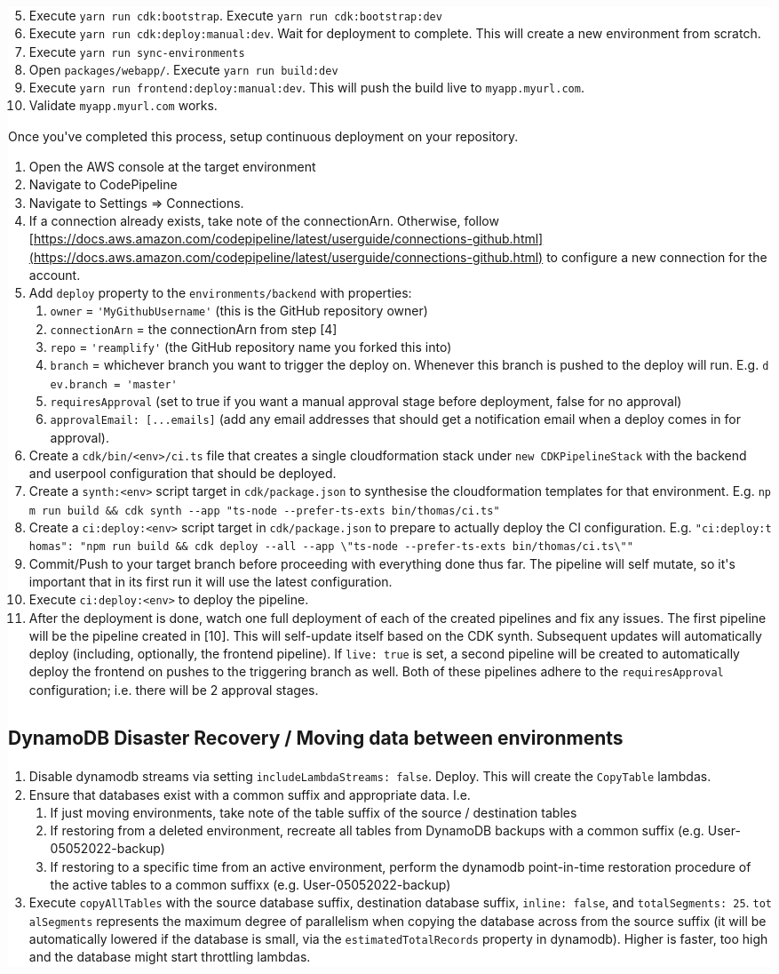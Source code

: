 5. Execute `yarn run cdk:bootstrap`. Execute `yarn run cdk:bootstrap:dev`
6. Execute `yarn run cdk:deploy:manual:dev`. Wait for deployment to complete. This will create a new environment from scratch.
7. Execute `yarn run sync-environments`
8. Open `packages/webapp/`. Execute `yarn run build:dev`
9. Execute `yarn run frontend:deploy:manual:dev`. This will push the build live to `myapp.myurl.com`.
10. Validate `myapp.myurl.com` works.

Once you've completed this process, setup continuous deployment on your repository.

1. Open the AWS console at the target environment
2. Navigate to CodePipeline
3. Navigate to Settings => Connections.
4. If a connection already exists, take note of the connectionArn. Otherwise, follow [https://docs.aws.amazon.com/codepipeline/latest/userguide/connections-github.html](https://docs.aws.amazon.com/codepipeline/latest/userguide/connections-github.html) to configure a new connection for the account.
5. Add `deploy` property to the `environments/backend` with properties:
   1. `owner` = `'MyGithubUsername'` (this is the GitHub repository owner)
   2. `connectionArn` = the connectionArn from step [4]
   3. `repo` = `'reamplify'` (the GitHub repository name you forked this into)
   4. `branch` = whichever branch you want to trigger the deploy on. Whenever this branch is pushed to the deploy will run. E.g. `dev.branch = 'master'`
   5. `requiresApproval` (set to true if you want a manual approval stage before deployment, false for no approval)
   6. `approvalEmail: [...emails]` (add any email addresses that should get a notification email when a deploy comes in for approval).
6. Create a `cdk/bin/<env>/ci.ts` file that creates a single cloudformation stack under `new CDKPipelineStack` with the backend and userpool configuration that should be deployed.
7. Create a `synth:<env>` script target in `cdk/package.json` to synthesise the cloudformation templates for that environment. E.g. `npm run build && cdk synth --app "ts-node --prefer-ts-exts bin/thomas/ci.ts"`
8. Create a `ci:deploy:<env>` script target in `cdk/package.json` to prepare to actually deploy the CI configuration. E.g. `"ci:deploy:thomas": "npm run build && cdk deploy --all --app \"ts-node --prefer-ts-exts bin/thomas/ci.ts\""`
9. Commit/Push to your target branch before proceeding with everything done thus far. The pipeline will self mutate, so it's important that in its first run it will use the latest configuration.
10. Execute `ci:deploy:<env>` to deploy the pipeline.
11. After the deployment is done, watch one full deployment of each of the created pipelines and fix any issues. The 
    first pipeline will be the pipeline created in [10]. This will self-update itself based on the CDK synth. Subsequent
    updates will automatically deploy (including, optionally, the frontend pipeline). If `live: true` is set, a second pipeline 
    will be created to automatically deploy the frontend on pushes to the triggering branch as well. Both of these pipelines 
    adhere to the `requiresApproval` configuration; i.e. there will be 2 approval stages.

## DynamoDB Disaster Recovery / Moving data between environments

1. Disable dynamodb streams via setting `includeLambdaStreams: false`. Deploy. This will create the `CopyTable` lambdas.
2. Ensure that databases exist with a common suffix and appropriate data. I.e.
    1. If just moving environments, take note of the table suffix of the source / destination tables
    2. If restoring from a deleted environment, recreate all tables from DynamoDB backups with a common suffix (e.g. User-05052022-backup)
    3. If restoring to a specific time from an active environment, perform the dynamodb point-in-time restoration procedure of the active tables to a common suffixx (e.g. User-05052022-backup)
3. Execute `copyAllTables` with the source database suffix, destination database suffix, `inline: false`, and `totalSegments: 25`. `totalSegments` represents the maximum degree of parallelism when copying the database across from the source suffix
  (it will be automatically lowered if the database is small, via the `estimatedTotalRecords` property in dynamodb). Higher is faster, too high and the database might start throttling lambdas.